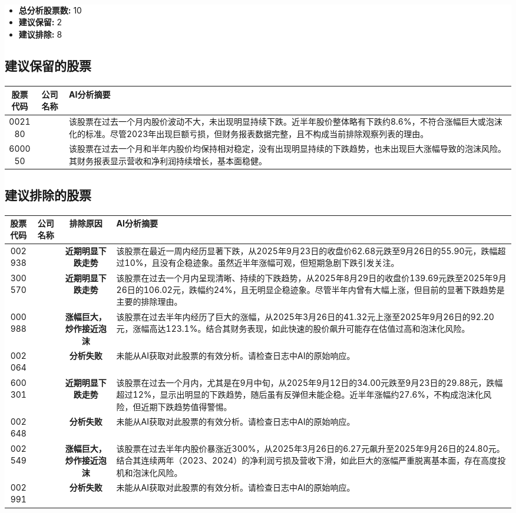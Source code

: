 - **总分析股票数:** 10
- **建议保留:** 2
- **建议排除:** 8

## 建议保留的股票

| 股票代码 | 公司名称 | AI分析摘要 |
|:---:|:---:|:---|
| 002180 |  | 该股票在过去一个月内股价波动不大，未出现明显持续下跌。近半年股价整体略有下跌约8.6%，不符合涨幅巨大或泡沫化的标准。尽管2023年出现巨额亏损，但财务报表数据完整，且不构成当前排除观察列表的理由。 |
| 600050 |  | 该股票在过去一个月和半年内股价均保持相对稳定，没有出现明显持续的下跌趋势，也未出现巨大涨幅导致的泡沫风险。其财务报表显示营收和净利润持续增长，基本面稳健。 |

## 建议排除的股票

| 股票代码 | 公司名称 | 排除原因 | AI分析摘要 |
|:---:|:---:|:---:|:---|
| 002938 |  | **近期明显下跌走势** | 该股票在最近一周内经历显著下跌，从2025年9月23日的收盘价62.68元跌至9月26日的55.90元，跌幅超过10%，且没有企稳迹象。虽然近半年涨幅可观，但短期急剧下跌引发关注。 |
| 300570 |  | **近期明显下跌走势** | 该股票在过去一个月内呈现清晰、持续的下跌趋势，从2025年8月29日的收盘价139.69元跌至2025年9月26日的106.02元，跌幅约24%，且无明显企稳迹象。尽管半年内曾有大幅上涨，但目前的显著下跌趋势是主要的排除理由。 |
| 000988 |  | **涨幅巨大，炒作接近泡沫** | 该股票在过去半年内经历了巨大的涨幅，从2025年3月26日的41.32元上涨至2025年9月26日的92.20元，涨幅高达123.1%。结合其财务表现，如此快速的股价飙升可能存在估值过高和泡沫化风险。 |
| 002064 |  | **分析失败** | 未能从AI获取对此股票的有效分析。请检查日志中AI的原始响应。 |
| 600301 |  | **近期明显下跌走势** | 该股票在过去一个月内，尤其是在9月中旬，从2025年9月12日的34.00元跌至9月23日的29.88元，跌幅超过12%，显示出明显的下跌趋势，随后虽有反弹但未能企稳。近半年涨幅约27.6%，不构成泡沫化风险，但近期下跌趋势值得警惕。 |
| 002648 |  | **分析失败** | 未能从AI获取对此股票的有效分析。请检查日志中AI的原始响应。 |
| 002549 |  | **涨幅巨大，炒作接近泡沫** | 该股票在过去半年内股价暴涨近300%，从2025年3月26日的6.27元飙升至2025年9月26日的24.80元。结合其连续两年（2023、2024）的净利润亏损及营收下滑，如此巨大的涨幅严重脱离基本面，存在高度投机和泡沫化风险。 |
| 002991 |  | **分析失败** | 未能从AI获取对此股票的有效分析。请检查日志中AI的原始响应。 |
